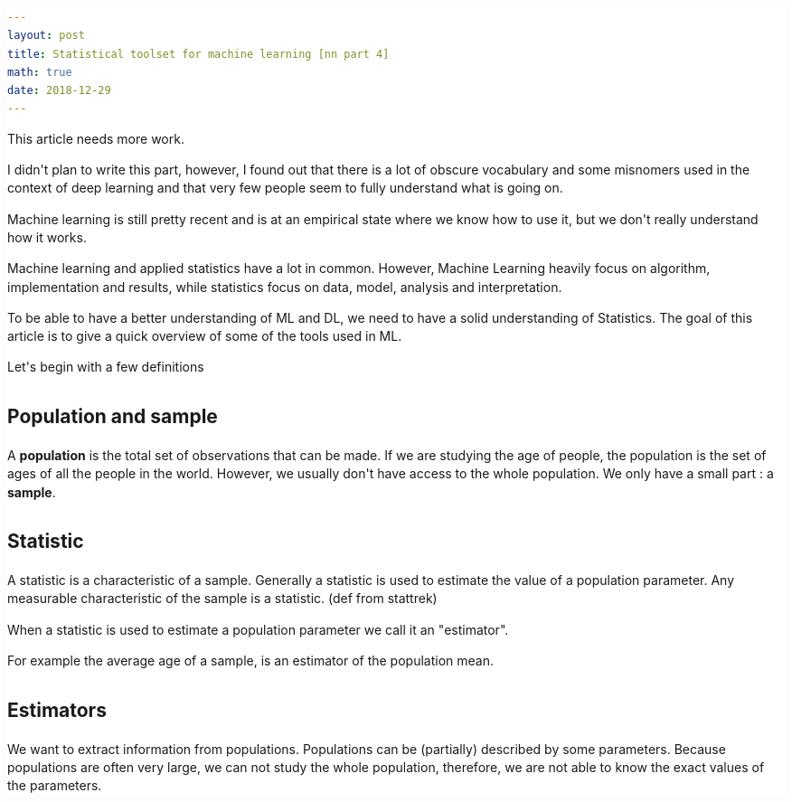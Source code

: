 ```yaml
---
layout: post
title: Statistical toolset for machine learning [nn part 4]
math: true
date: 2018-12-29
---
```


This article needs more work.

I didn't plan to write this part, however, I found out that there is a lot of
obscure vocabulary and some misnomers used in the context of deep learning and
that very few people seem to fully understand what is going on.

Machine learning is still pretty recent and is at an empirical state where we
know how to use it, but we don't really understand
how it works.

Machine learning and applied statistics have a lot in common. However, Machine
Learning heavily focus on algorithm, implementation and results, while
statistics focus on data, model, analysis and interpretation.

To be able to have a better understanding of ML and DL, we need to have a solid
understanding of Statistics. The goal of this article is to give a quick
overview of some of the tools used in ML.



Let's begin with a few definitions

## Population and sample

A **population** is the total set of observations that can be made. If we are
studying the age of people, the population is the set of ages of all the
people in the world. However, we usually don't have access to the whole
population. We only have a small part : a **sample**.

## Statistic

A statistic is a characteristic of a sample. Generally a statistic is used to
estimate the value of a population parameter. Any measurable characteristic of
the sample is a statistic. (def from stattrek)

When a statistic is used to estimate a population parameter we call it an
"estimator".

For example the average age of a sample, is an estimator of the population mean.

## Estimators

We want to extract information from populations. Populations can be (partially)
described by some parameters. Because populations are often very large, we can
not study the whole population, therefore, we are not able to know the exact
values of the parameters.
